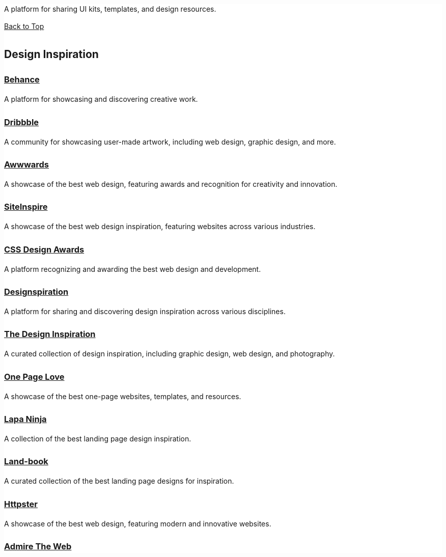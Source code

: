 A platform for sharing UI kits, templates, and design resources.

[Back to Top](#table-of-contents)

## Design Inspiration

### [Behance](https://www.behance.net)

A platform for showcasing and discovering creative work.

### [Dribbble](https://dribbble.com)

A community for showcasing user-made artwork, including web design, graphic design, and more.

### [Awwwards](https://www.awwwards.com)

A showcase of the best web design, featuring awards and recognition for creativity and innovation.

### [SiteInspire](https://www.siteinspire.com)

A showcase of the best web design inspiration, featuring websites across various industries.

### [CSS Design Awards](https://www.cssdesignawards.com)

A platform recognizing and awarding the best web design and development.

### [Designspiration](https://www.designspiration.com)

A platform for sharing and discovering design inspiration across various disciplines.

### [The Design Inspiration](http://thedesigninspiration.com)

A curated collection of design inspiration, including graphic design, web design, and photography.

### [One Page Love](https://onepagelove.com)

A showcase of the best one-page websites, templates, and resources.

### [Lapa Ninja](https://www.lapa.ninja)

A collection of the best landing page design inspiration.

### [Land-book](https://land-book.com)

A curated collection of the best landing page designs for inspiration.

### [Httpster](https://httpster.net)

A showcase of the best web design, featuring modern and innovative websites.

### [Admire The Web](https://www.admiretheweb.com)
